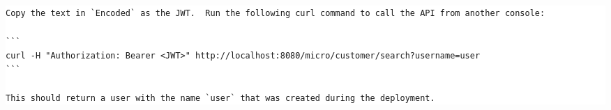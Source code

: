     Copy the text in `Encoded` as the JWT.  Run the following curl command to call the API from another console:
    
    ```
    curl -H "Authorization: Bearer <JWT>" http://localhost:8080/micro/customer/search?username=user
    ```
    
    This should return a user with the name `user` that was created during the deployment.